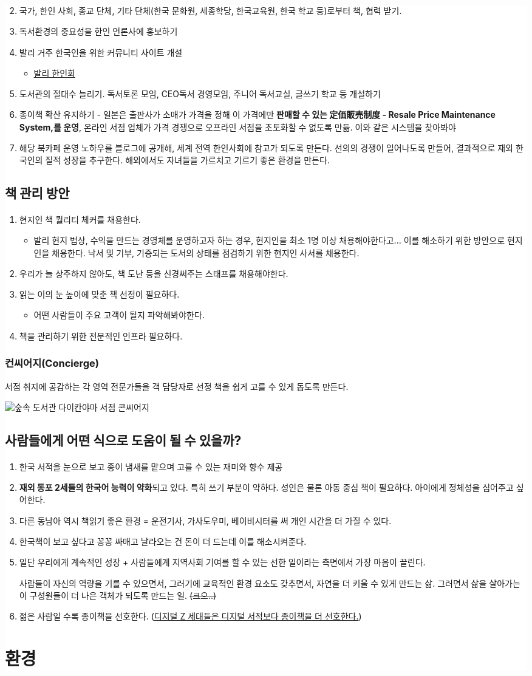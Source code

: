 2. 국가, 한인 사회, 종교 단체, 기타 단체(한국 문화원, 세종학당, 한국교육원, 한국 학교 등)로부터 책, 협력 받기. 

3. 독서환경의 중요성을 한인 언론사에 홍보하기

4. 발리 거주 한국인을 위한 커뮤니티 사이트 개설

   - [발리 한인회](http://bali.innekorean.or.id/)

5. 도서관의 절대수 늘리기.  독서토론 모임, CEO독서 경영모임, 주니어 독서교실, 글쓰기 학교 등 개설하기

6. 종이책 확산 유지하기 - 일본은 출판사가 소매가 가격을 정해 이 가격에만 **판매할 수 있는 定価販売制度 - Resale Price Maintenance System,를 운영**, 온라인 서점 업체가 가격 경쟁으로 오프라인 서점을 초토화할 수 없도록 만듦. 이와 같은 시스템을 찾아봐야

7. 해당 북카페 운영 노하우를 블로그에 공개해, 세계 전역 한인사회에 참고가 되도록 만든다. 선의의 경쟁이 일어나도록 만들어, 결과적으로 재외 한국인의 질적 성장을 추구한다. 해외에서도 자녀들을 가르치고 기르기 좋은 환경을 만든다.

## 책 관리 방안

1. 현지인 책 퀄리티 체커를 채용한다.
   - 발리 현지 법상, 수익을 만드는 경영체를 운영하고자 하는 경우, 현지인을 최소 1명 이상 채용해야한다고... 이를 해소하기 위한 방안으로 현지인을 채용한다. 낙서 및 기부, 기증되는 도서의 상태를 점검하기 위한 현지인 사서를 채용한다.

2. 우리가 늘 상주하지 않아도, 책 도난 등을 신경써주는 스태프를 채용해야한다. 

2. 읽는 이의 눈 높이에 맞춘 책 선정이 필요하다.

   - 어떤 사람들이 주요 고객이 될지 파악해봐야한다.

3. 책을 관리하기 위한 전문적인 인프라 필요하다.

### 컨씨어지(Concierge)
   서점 취지에 공감하는 각 영역 전문가들을 객 담당자로 선정 책을 쉽게 고를 수 있게 돕도록 만든다.

   ![숲속 도서관 다이칸야마 서점 콘씨어지](https://happist.com/wp-content/uploads/2016/10/%EB%8B%A4%EC%9D%B4%EC%B9%B8%EC%95%BC%EB%A7%88-%EC%B8%A0%ED%83%80%EC%95%BC%EC%84%9C%EC%A0%90TSUTAYA_img_detail07-01-1.jpg)



## 사람들에게 어떤 식으로 도움이 될 수 있을까?

1. 한국 서적을 눈으로 보고 종이 냄새를 맡으며 고를 수 있는 재미와 향수 제공

1. **재외 동포 2세들의 한국어 능력이 약화**되고 있다. 특히 쓰기 부분이 약하다. 성인은 물론 아동 중심 책이 필요하다. 아이에게 정체성을 심어주고 싶어한다.

2. 다른 동남아 역시 책읽기 좋은 환경 = 운전기사, 가사도우미, 베이비시터를 써 개인 시간을 더 가질 수 있다. 

3. 한국책이 보고 싶다고 꽁꽁 싸매고 날라오는 건 돈이 더 드는데 이를 해소시켜준다.

1. 일단 우리에게 계속적인 성장 + 사람들에게 지역사회 기여를 할 수 있는 선한 일이라는 측면에서 가장 마음이 끌린다.

    사람들이 자신의 역량을 기를 수 있으면서, 그러기에 교육적인 환경 요소도 갖추면서, 자연을 더 키울 수 있게 만드는 삶. 그러면서 삶을 살아가는 이 구성원들이 더 나은 객체가 되도록 만드는 일. ~~(크으..)~~

2. 젊은 사람일 수록 종이책을 선호한다. ([디지털 Z 세대들은 디지털 서적보다 종이책을 더 선호한다.](https://happist.com/wp-content/uploads/2016/10/%EB%8B%A4%EC%9D%B4%EC%B9%B8%EC%95%BC%EB%A7%88-%EC%B8%A0%ED%83%80%EC%95%BC%EC%84%9C%EC%A0%90TSUTAYA_img_detail07-01-1.jpg))


# 환경
